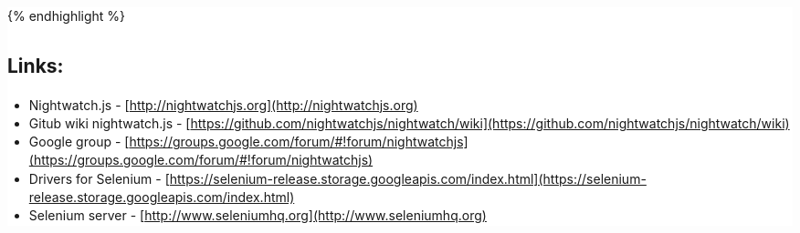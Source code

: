{% endhighlight %}


## Links:

* Nightwatch.js - [http://nightwatchjs.org](http://nightwatchjs.org)
* Gitub wiki nightwatch.js - [https://github.com/nightwatchjs/nightwatch/wiki](https://github.com/nightwatchjs/nightwatch/wiki)
* Google group - [https://groups.google.com/forum/#!forum/nightwatchjs](https://groups.google.com/forum/#!forum/nightwatchjs)
* Drivers for Selenium - [https://selenium-release.storage.googleapis.com/index.html](https://selenium-release.storage.googleapis.com/index.html)
* Selenium server - [http://www.seleniumhq.org](http://www.seleniumhq.org)
